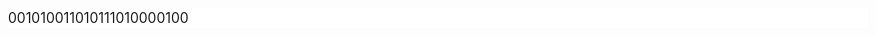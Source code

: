 <td style="background-color:#fff;border-color:#ccc;border-style:solid;border-width:1px;color:#333;font-family:Arial, sans-serif;font-size:14px;overflow:hidden;padding:10px 5px;text-align:center;vertical-align:top;word-break:normal">0</td></tr><tr><td style="background-color:#fff;border-color:#ccc;border-style:solid;border-width:1px;color:#333;font-family:Arial, sans-serif;font-size:14px;overflow:hidden;padding:10px 5px;text-align:center;vertical-align:top;word-break:normal">0</td><td style="background-color:#fff;border-color:#ccc;border-style:solid;border-width:1px;color:#333;font-family:Arial, sans-serif;font-size:14px;overflow:hidden;padding:10px 5px;text-align:center;vertical-align:top;word-break:normal">1</td><td style="background-color:#fff;border-color:#ccc;border-style:solid;border-width:1px;color:#333;font-family:Arial, sans-serif;font-size:14px;overflow:hidden;padding:10px 5px;text-align:center;vertical-align:top;word-break:normal">0</td><td style="background-color:#fff;border-color:#ccc;border-style:solid;border-width:1px;color:#333;font-family:Arial, sans-serif;font-size:14px;overflow:hidden;padding:10px 5px;text-align:center;vertical-align:top;word-break:normal">1</td><td style="background-color:#fff;border-color:#ccc;border-style:solid;border-width:1px;color:#333;font-family:Arial, sans-serif;font-size:14px;overflow:hidden;padding:10px 5px;text-align:center;vertical-align:top;word-break:normal">0</td></tr><tr><td style="background-color:#fff;border-color:#ccc;border-style:solid;border-width:1px;color:#333;font-family:Arial, sans-serif;font-size:14px;overflow:hidden;padding:10px 5px;text-align:center;vertical-align:top;word-break:normal">0</td><td style="background-color:#fff;border-color:#ccc;border-style:solid;border-width:1px;color:#333;font-family:Arial, sans-serif;font-size:14px;overflow:hidden;padding:10px 5px;text-align:center;vertical-align:top;word-break:normal">1</td><td style="background-color:#fff;border-color:#ccc;border-style:solid;border-width:1px;color:#333;font-family:Arial, sans-serif;font-size:14px;overflow:hidden;padding:10px 5px;text-align:center;vertical-align:top;word-break:normal">1</td><td style="background-color:#fff;border-color:#ccc;border-style:solid;border-width:1px;color:#333;font-family:Arial, sans-serif;font-size:14px;overflow:hidden;padding:10px 5px;text-align:center;vertical-align:top;word-break:normal">0</td><td style="background-color:#fff;border-color:#ccc;border-style:solid;border-width:1px;color:#333;font-family:Arial, sans-serif;font-size:14px;overflow:hidden;padding:10px 5px;text-align:center;vertical-align:top;word-break:normal">1</td></tr><tr><td style="background-color:#fff;border-color:#ccc;border-style:solid;border-width:1px;color:#333;font-family:Arial, sans-serif;font-size:14px;overflow:hidden;padding:10px 5px;text-align:center;vertical-align:top;word-break:normal">0</td><td style="background-color:#fff;border-color:#ccc;border-style:solid;border-width:1px;color:#333;font-family:Arial, sans-serif;font-size:14px;overflow:hidden;padding:10px 5px;text-align:center;vertical-align:top;word-break:normal">1</td><td style="background-color:#fff;border-color:#ccc;border-style:solid;border-width:1px;color:#333;font-family:Arial, sans-serif;font-size:14px;overflow:hidden;padding:10px 5px;text-align:center;vertical-align:top;word-break:normal">1</td><td style="background-color:#fff;border-color:#ccc;border-style:solid;border-width:1px;color:#333;font-family:Arial, sans-serif;font-size:14px;overflow:hidden;padding:10px 5px;text-align:center;vertical-align:top;word-break:normal">1</td><td style="background-color:#fff;border-color:#ccc;border-style:solid;border-width:1px;color:#333;font-family:Arial, sans-serif;font-size:14px;overflow:hidden;padding:10px 5px;text-align:center;vertical-align:top;word-break:normal">0</td></tr><tr><td style="background-color:#fff;border-color:#ccc;border-style:solid;border-width:1px;color:#333;font-family:Arial, sans-serif;font-size:14px;overflow:hidden;padding:10px 5px;text-align:center;vertical-align:top;word-break:normal">1</td><td style="background-color:#fff;border-color:#ccc;border-style:solid;border-width:1px;color:#333;font-family:Arial, sans-serif;font-size:14px;overflow:hidden;padding:10px 5px;text-align:center;vertical-align:top;word-break:normal">0</td><td style="background-color:#fff;border-color:#ccc;border-style:solid;border-width:1px;color:#333;font-family:Arial, sans-serif;font-size:14px;overflow:hidden;padding:10px 5px;text-align:center;vertical-align:top;word-break:normal">0</td><td style="background-color:#fff;border-color:#ccc;border-style:solid;border-width:1px;color:#333;font-family:Arial, sans-serif;font-size:14px;overflow:hidden;padding:10px 5px;text-align:center;vertical-align:top;word-break:normal">0</td><td style="background-color:#fff;border-color:#ccc;border-style:solid;border-width:1px;color:#333;font-family:Arial, sans-serif;font-size:14px;overflow:hidden;padding:10px 5px;text-align:center;vertical-align:top;word-break:normal">0</td></tr><tr><td style="background-color:#fff;border-color:#ccc;border-style:solid;border-width:1px;color:#333;font-family:Arial, sans-serif;font-size:14px;overflow:hidden;padding:10px 5px;text-align:center;vertical-align:top;word-break:normal">1</td><td style="background-color:#fff;border-color:#ccc;border-style:solid;border-width:1px;color:#333;font-family:Arial, sans-serif;font-size:14px;overflow:hidden;padding:10px 5px;text-align:center;vertical-align:top;word-break:normal">0</td><td style="background-color:#fff;border-color:#ccc;border-style:solid;border-width:1px;color:#333;font-family:Arial, sans-serif;font-size:14px;overflow:hidden;padding:10px 5px;text-align:center;vertical-align:top;word-break:normal">0</td>